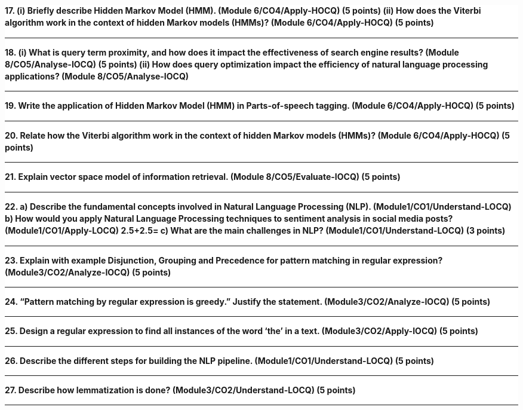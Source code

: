 
**17. (i) Briefly describe Hidden Markov Model (HMM). (Module 6/CO4/Apply-HOCQ) (5 points) (ii) How does the Viterbi algorithm work in the context of hidden Markov models (HMMs)? (Module 6/CO4/Apply-HOCQ) (5 points)**

---

**18. (i) What is query term proximity, and how does it impact the effectiveness of search engine results? (Module 8/CO5/Analyse-IOCQ) (5 points) (ii) How does query optimization impact the efficiency of natural language processing applications? (Module 8/CO5/Analyse-IOCQ)**

---

**19. Write the application of Hidden Markov Model (HMM) in Parts-of-speech tagging. (Module 6/CO4/Apply-HOCQ) (5 points)**

---

**20. Relate how the Viterbi algorithm work in the context of hidden Markov models (HMMs)? (Module 6/CO4/Apply-HOCQ) (5 points)**

---

**21. Explain vector space model of information retrieval. (Module 8/CO5/Evaluate-IOCQ) (5 points)**

---

**22. a) Describe the fundamental concepts involved in Natural Language Processing (NLP). (Module1/CO1/Understand-LOCQ) b) How would you apply Natural Language Processing techniques to sentiment analysis in social media posts? (Module1/CO1/Apply-LOCQ) 2.5+2.5= c) What are the main challenges in NLP? (Module1/CO1/Understand-LOCQ) (3 points)**

---

**23. Explain with example Disjunction, Grouping and Precedence for pattern matching in regular expression? (Module3/CO2/Analyze-IOCQ) (5 points)**

---

**24. “Pattern matching by regular expression is greedy.” Justify the statement. (Module3/CO2/Analyze-IOCQ) (5 points)**

---

**25. Design a regular expression to find all instances of the word ‘the’ in a text. (Module3/CO2/Apply-IOCQ) (5 points)**

---

**26. Describe the different steps for building the NLP pipeline. (Module1/CO1/Understand-LOCQ) (5 points)**

---

**27. Describe how lemmatization is done? (Module3/CO2/Understand-LOCQ) (5 points)**

---
